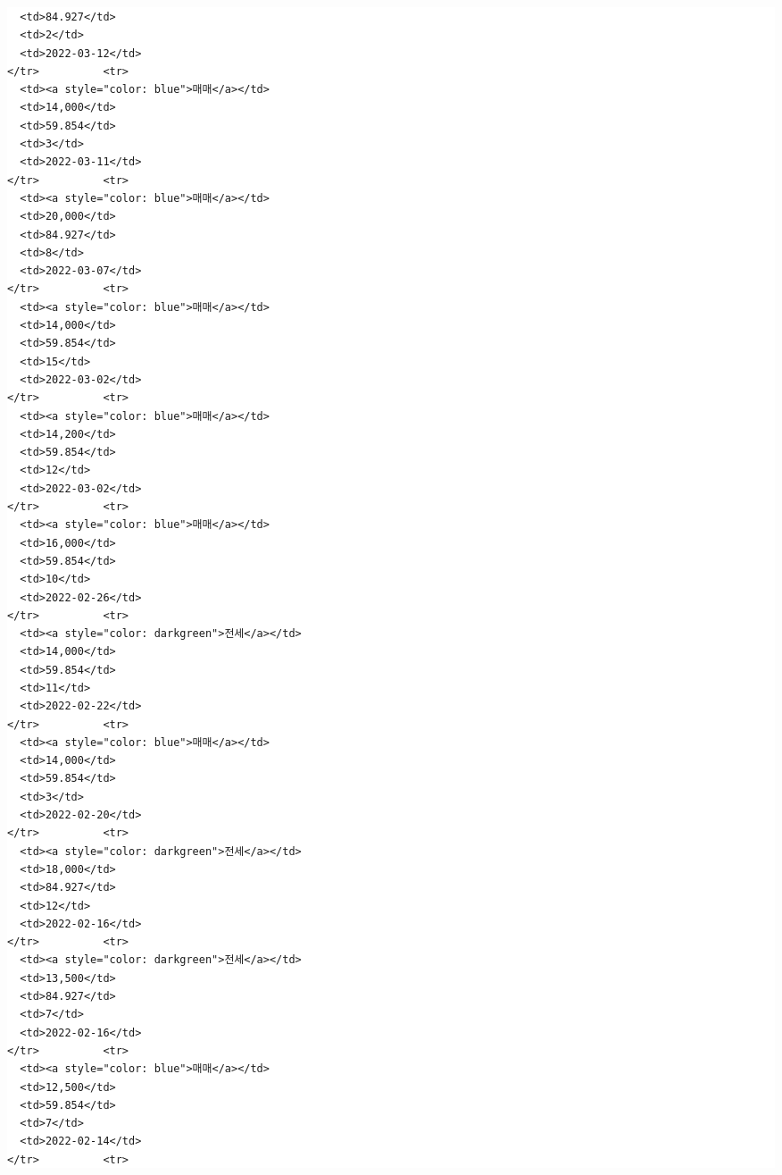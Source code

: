       <td>84.927</td>
      <td>2</td>
      <td>2022-03-12</td>
    </tr>          <tr>
      <td><a style="color: blue">매매</a></td>
      <td>14,000</td>
      <td>59.854</td>
      <td>3</td>
      <td>2022-03-11</td>
    </tr>          <tr>
      <td><a style="color: blue">매매</a></td>
      <td>20,000</td>
      <td>84.927</td>
      <td>8</td>
      <td>2022-03-07</td>
    </tr>          <tr>
      <td><a style="color: blue">매매</a></td>
      <td>14,000</td>
      <td>59.854</td>
      <td>15</td>
      <td>2022-03-02</td>
    </tr>          <tr>
      <td><a style="color: blue">매매</a></td>
      <td>14,200</td>
      <td>59.854</td>
      <td>12</td>
      <td>2022-03-02</td>
    </tr>          <tr>
      <td><a style="color: blue">매매</a></td>
      <td>16,000</td>
      <td>59.854</td>
      <td>10</td>
      <td>2022-02-26</td>
    </tr>          <tr>
      <td><a style="color: darkgreen">전세</a></td>
      <td>14,000</td>
      <td>59.854</td>
      <td>11</td>
      <td>2022-02-22</td>
    </tr>          <tr>
      <td><a style="color: blue">매매</a></td>
      <td>14,000</td>
      <td>59.854</td>
      <td>3</td>
      <td>2022-02-20</td>
    </tr>          <tr>
      <td><a style="color: darkgreen">전세</a></td>
      <td>18,000</td>
      <td>84.927</td>
      <td>12</td>
      <td>2022-02-16</td>
    </tr>          <tr>
      <td><a style="color: darkgreen">전세</a></td>
      <td>13,500</td>
      <td>84.927</td>
      <td>7</td>
      <td>2022-02-16</td>
    </tr>          <tr>
      <td><a style="color: blue">매매</a></td>
      <td>12,500</td>
      <td>59.854</td>
      <td>7</td>
      <td>2022-02-14</td>
    </tr>          <tr>
